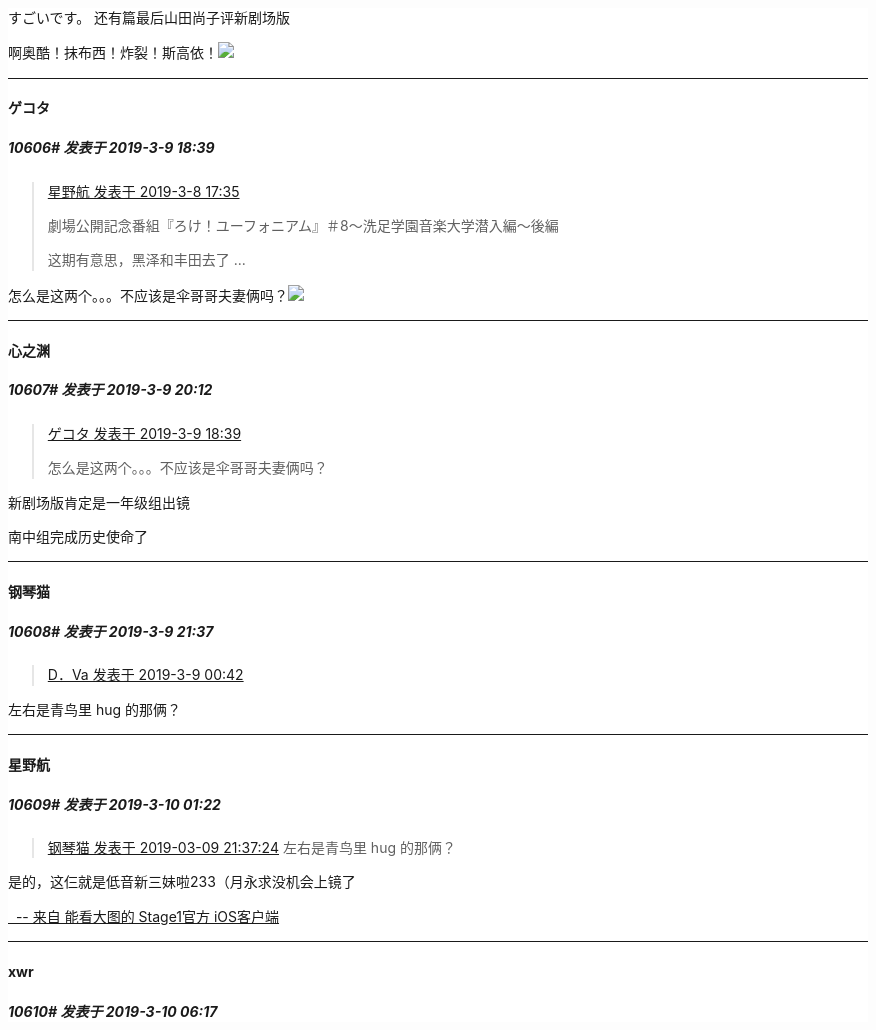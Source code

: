 すごいです。</blockquote>
还有篇最后山田尚子评新剧场版

啊奥酷！抹布西！炸裂！斯高依！<img src="https://static.saraba1st.com/image/smiley/face2017/068.png" referrerpolicy="no-referrer">

*****

####  ゲコタ  
##### 10606#       发表于 2019-3-9 18:39

<blockquote><a href="httphttps://bbs.saraba1st.com/2b/forum.php?mod=redirect&amp;goto=findpost&amp;pid=42840806&amp;ptid=1336553" target="_blank">星野航 发表于 2019-3-8 17:35</a>

劇場公開記念番組『ろけ！ユーフォニアム』＃8～洗足学園音楽大学潜入編～後編

这期有意思，黑泽和丰田去了 ...</blockquote>
怎么是这两个。。。不应该是伞哥哥夫妻俩吗？<img src="https://static.saraba1st.com/image/smiley/face2017/211.gif" referrerpolicy="no-referrer">

*****

####  心之渊  
##### 10607#       发表于 2019-3-9 20:12

<blockquote><a href="httphttps://bbs.saraba1st.com/2b/forum.php?mod=redirect&amp;goto=findpost&amp;pid=42849834&amp;ptid=1336553" target="_blank">ゲコタ 发表于 2019-3-9 18:39</a>

怎么是这两个。。。不应该是伞哥哥夫妻俩吗？</blockquote>
新剧场版肯定是一年级组出镜

南中组完成历史使命了

*****

####  钢琴猫  
##### 10608#       发表于 2019-3-9 21:37

<blockquote><a href="httphttps://bbs.saraba1st.com/2b/forum.php?mod=redirect&amp;goto=findpost&amp;pid=42844250&amp;ptid=1336553" target="_blank">D．Va 发表于 2019-3-9 00:42</a></blockquote>
左右是青鸟里 hug 的那俩？

*****

####  星野航  
##### 10609#       发表于 2019-3-10 01:22

<blockquote><a href="httphttps://bbs.saraba1st.com/2b/forum.php?mod=redirect&amp;goto=findpost&amp;pid=42851341&amp;ptid=1336553" target="_blank">钢琴猫 发表于 2019-03-09 21:37:24</a>
左右是青鸟里 hug 的那俩？</blockquote>是的，这仨就是低音新三妹啦233（月永求没机会上镜了

[  -- 来自 能看大图的 Stage1官方 iOS客户端](https://itunes.apple.com/fi/app/saraba1st/id1221237470?mt=8)

*****

####  xwr  
##### 10610#       发表于 2019-3-10 06:17
